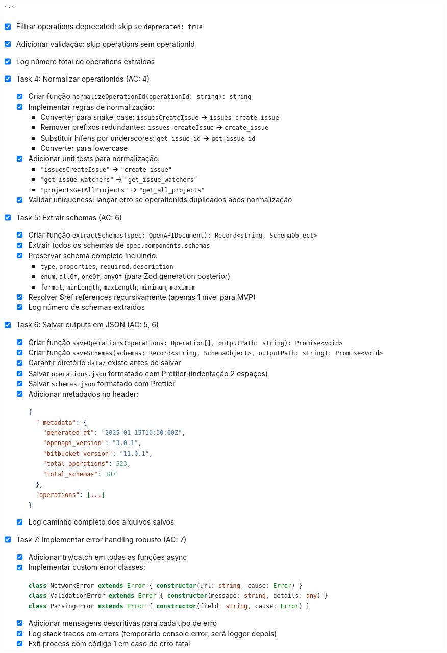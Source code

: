     ```
  - [x] Filtrar operations deprecated: skip se `deprecated: true`
  - [x] Adicionar validação: skip operations sem operationId
  - [x] Log número total de operations extraídas

- [x] Task 4: Normalizar operationIds (AC: 4)
  - [x] Criar função `normalizeOperationId(operationId: string): string`
  - [x] Implementar regras de normalização:
    - Converter para snake_case: `issuesCreateIssue` → `issues_create_issue`
    - Remover prefixos redundantes: `issues-createIssue` → `create_issue`
    - Substituir hífens por underscores: `get-issue-id` → `get_issue_id`
    - Converter para lowercase
  - [x] Adicionar unit tests para normalização:
    - `"issuesCreateIssue"` → `"create_issue"`
    - `"get-issue-watchers"` → `"get_issue_watchers"`
    - `"projectsGetAllProjects"` → `"get_all_projects"`
  - [x] Validar uniqueness: lançar erro se operationIds duplicados após normalização

- [x] Task 5: Extrair schemas (AC: 6)
  - [x] Criar função `extractSchemas(spec: OpenAPIDocument): Record<string, SchemaObject>`
  - [x] Extrair todos os schemas de `spec.components.schemas`
  - [x] Preservar schema completo incluindo:
    - `type`, `properties`, `required`, `description`
    - `enum`, `allOf`, `oneOf`, `anyOf` (para Zod generation posterior)
    - `format`, `minLength`, `maxLength`, `minimum`, `maximum`
  - [x] Resolver $ref references recursivamente (apenas 1 nível para MVP)
  - [x] Log número de schemas extraídos

- [x] Task 6: Salvar outputs em JSON (AC: 5, 6)
  - [x] Criar função `saveOperations(operations: Operation[], outputPath: string): Promise<void>`
  - [x] Criar função `saveSchemas(schemas: Record<string, SchemaObject>, outputPath: string): Promise<void>`
  - [x] Garantir diretório `data/` existe antes de salvar
  - [x] Salvar `operations.json` formatado com Prettier (indentação 2 espaços)
  - [x] Salvar `schemas.json` formatado com Prettier
  - [x] Adicionar metadados no header:
    ```json
    {
      "_metadata": {
        "generated_at": "2025-01-15T10:30:00Z",
        "openapi_version": "3.0.1",
        "bitbucket_version": "11.0.1",
        "total_operations": 523,
        "total_schemas": 187
      },
      "operations": [...]
    }
    ```
  - [x] Log caminho completo dos arquivos salvos

- [x] Task 7: Implementar error handling robusto (AC: 7)
  - [x] Adicionar try/catch em todas as funções async
  - [x] Implementar custom error classes:
    ```typescript
    class NetworkError extends Error { constructor(url: string, cause: Error) }
    class ValidationError extends Error { constructor(message: string, details: any) }
    class ParsingError extends Error { constructor(field: string, cause: Error) }
    ```
  - [x] Adicionar mensagens descritivas para cada tipo de erro
  - [x] Log stack traces em errors (temporário console.error, será logger depois)
  - [x] Exit process com código 1 em caso de erro fatal

